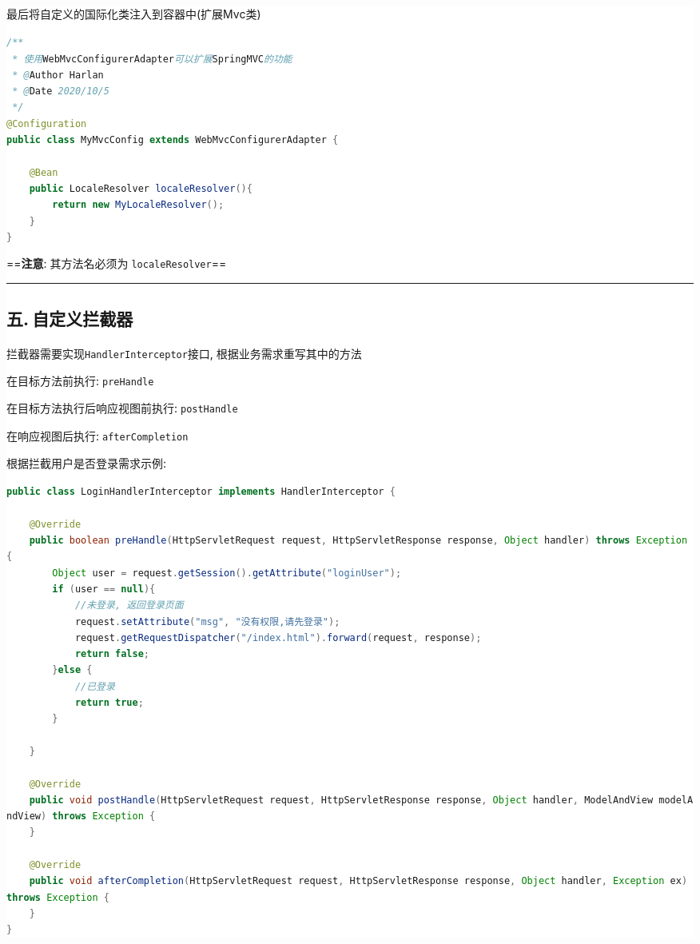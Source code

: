 最后将自定义的国际化类注入到容器中(扩展Mvc类)

```java
/**
 * 使用WebMvcConfigurerAdapter可以扩展SpringMVC的功能
 * @Author Harlan
 * @Date 2020/10/5
 */
@Configuration
public class MyMvcConfig extends WebMvcConfigurerAdapter {

    @Bean
    public LocaleResolver localeResolver(){
        return new MyLocaleResolver();
    }
}
```

==**注意**: 其方法名必须为 `localeResolver`==

---

## 五. 自定义拦截器

拦截器需要实现`HandlerInterceptor`接口, 根据业务需求重写其中的方法

在目标方法前执行: `preHandle`

在目标方法执行后响应视图前执行: `postHandle`

在响应视图后执行: `afterCompletion`

根据拦截用户是否登录需求示例:

```java
public class LoginHandlerInterceptor implements HandlerInterceptor {
    
    @Override
    public boolean preHandle(HttpServletRequest request, HttpServletResponse response, Object handler) throws Exception {
        Object user = request.getSession().getAttribute("loginUser");
        if (user == null){
            //未登录, 返回登录页面
            request.setAttribute("msg", "没有权限,请先登录");
            request.getRequestDispatcher("/index.html").forward(request, response);
            return false;
        }else {
            //已登录
            return true;
        }

    }

    @Override
    public void postHandle(HttpServletRequest request, HttpServletResponse response, Object handler, ModelAndView modelAndView) throws Exception {
    }

    @Override
    public void afterCompletion(HttpServletRequest request, HttpServletResponse response, Object handler, Exception ex) throws Exception {
    }
}
```
